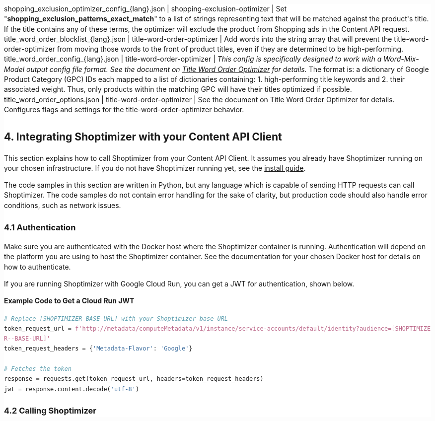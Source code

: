 shopping_exclusion_optimizer_config_{lang}.json  | shopping-exclusion-optimizer           | Set \"**shopping_exclusion_patterns_exact_match**\" to a list of strings representing text that will be matched against the product's title. If the title contains any of these terms, the optimizer will exclude the product from Shopping ads in the Content API request.
title_word_order_blocklist_{lang}.json | title-word-order-optimizer | Add words into the string array that will prevent the title-word-order-optimizer from moving those words to the front of product titles, even if they are determined to be high-performing.
title_word_order_config_{lang}.json  | title-word-order-optimizer           | _This config is specifically designed to work with a Word-Mix-Model output config file format. See the document on [Title Word Order Optimizer](./title-word-order-optimizer.md) for details._ The format is: a dictionary of Google Product Category (GPC) IDs each mapped to a list of dictionaries containing: 1. high-performing title keywords and 2. their associated weight. Thus, only products within the matching GPC will have their titles optimized if possible.
title_word_order_options.json | title-word-order-optimizer | See the document on [Title Word Order Optimizer](./title-word-order-optimizer.md) for details. Configures flags and settings for the title-word-order-optimizer behavior.

## 4. Integrating Shoptimizer with your Content API Client

This section explains how to call Shoptimizer from your Content API Client. It
assumes you already have Shoptimizer running on your chosen infrastructure. If
you do not have Shoptimizer running yet, see the
[install guide](./install-guide.md).

The code samples in this section are written in Python, but any language which
is capable of sending HTTP requests can call Shoptimizer. The code samples do
not contain error handling for the sake of clarity, but production code should
also handle error conditions, such as network issues.

### 4.1 Authentication

Make sure you are authenticated with the Docker host where the Shoptimizer
container is running. Authentication will depend on the platform you are using
to host the Shoptimizer container. See the documentation for your chosen Docker
host for details on how to authenticate.

If you are running Shoptimizer with Google Cloud Run, you can get a JWT for
authentication, shown below.

__Example Code to Get a Cloud Run JWT__

```python
# Replace [SHOPTIMIZER-BASE-URL] with your Shoptimizer base URL
token_request_url = f'http://metadata/computeMetadata/v1/instance/service-accounts/default/identity?audience=[SHOPTIMIZER--BASE-URL]'
token_request_headers = {'Metadata-Flavor': 'Google'}

# Fetches the token
response = requests.get(token_request_url, headers=token_request_headers)
jwt = response.content.decode('utf-8')
```

### 4.2 Calling Shoptimizer
